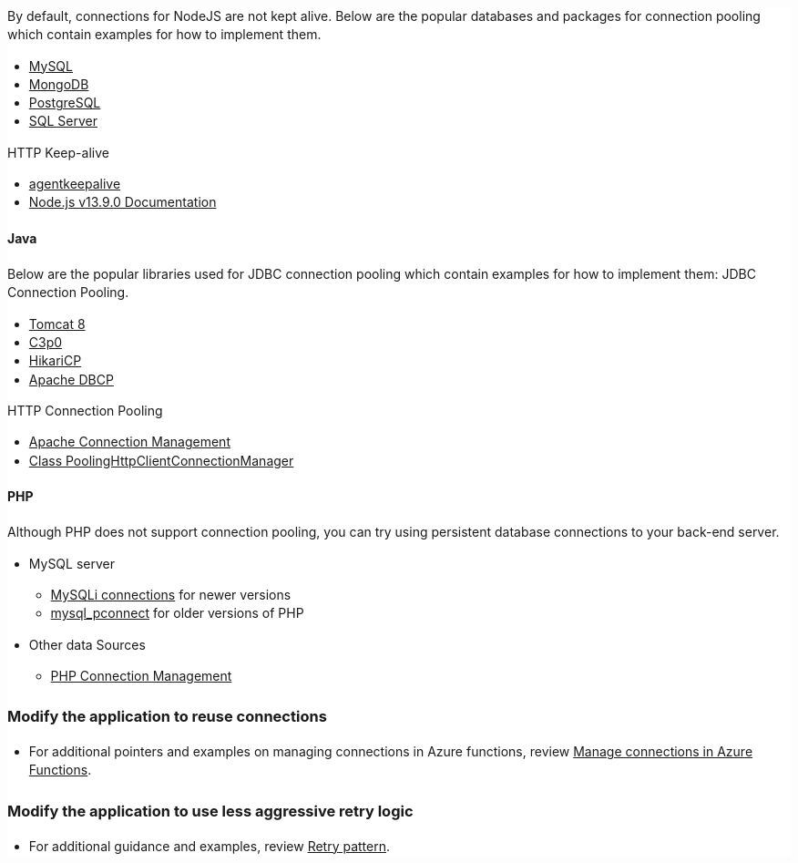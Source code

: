 By default, connections for NodeJS are not kept alive. Below are the popular databases and packages for connection pooling which contain examples for how to implement them.

* [MySQL](https://github.com/mysqljs/mysql#pooling-connections)
* [MongoDB](https://blog.mlab.com/2017/05/mongodb-connection-pooling-for-express-applications/)
* [PostgreSQL](https://node-postgres.com/features/pooling)
* [SQL Server](https://github.com/tediousjs/node-mssql#connection-pools)

HTTP Keep-alive

* [agentkeepalive](https://www.npmjs.com/package/agentkeepalive)
* [Node.js v13.9.0 Documentation](https://nodejs.org/api/http.html)

#### Java

Below are the popular libraries used for JDBC connection pooling which contain examples for how to implement them:
JDBC Connection Pooling.

* [Tomcat 8](https://tomcat.apache.org/tomcat-8.0-doc/jdbc-pool.html)
* [C3p0](https://github.com/swaldman/c3p0)
* [HikariCP](https://github.com/brettwooldridge/HikariCP)
* [Apache DBCP](https://commons.apache.org/proper/commons-dbcp/)

HTTP Connection Pooling

* [Apache Connection Management](https://hc.apache.org/httpcomponents-client-ga/tutorial/html/connmgmt.html)
* [Class PoolingHttpClientConnectionManager](http://hc.apache.org/httpcomponents-client-ga/httpclient/apidocs/org/apache/http/impl/conn/PoolingHttpClientConnectionManager.html)

#### PHP

Although PHP does not support connection pooling, you can try using persistent database connections to your back-end server.
 
* MySQL server

   * [MySQLi connections](https://www.php.net/manual/mysqli.quickstart.connections.php) for newer versions
   * [mysql_pconnect](https://www.php.net/manual/function.mysql-pconnect.php) for older versions of PHP

* Other data Sources

   * [PHP Connection Management](https://www.php.net/manual/en/pdo.connections.php)

### Modify the application to reuse connections

* For additional pointers and examples on managing connections in Azure functions, review [Manage connections in Azure Functions](../azure-functions/manage-connections.md).

### Modify the application to use less aggressive retry logic

* For additional guidance and examples, review [Retry pattern](https://docs.azure.cn/azure/architecture/patterns/retry).
